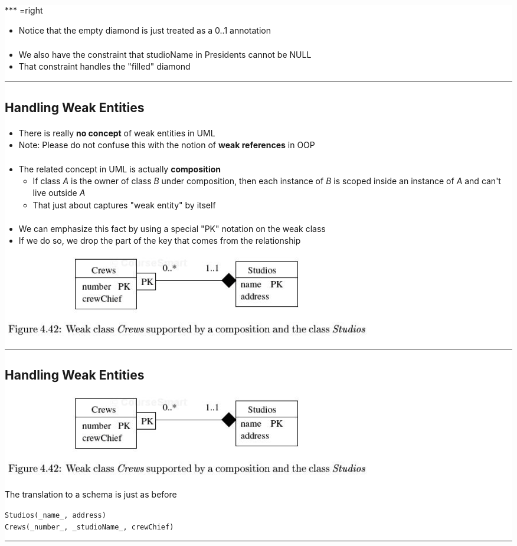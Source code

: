 *** =right

* Notice that the empty diamond is just treated as a 0..1 annotation
  <br><br>
* We also have the constraint that studioName in Presidents cannot be NULL
* That constraint handles the "filled" diamond

---

## Handling Weak Entities

* There is really **no concept** of weak entities in UML
* Note: Please do not confuse this with the notion of **weak references** in OOP
  <br><br>
* The related concept in UML is actually **composition**
  * If class $A$ is the owner of class $B$ under composition, then each
    instance of $B$ is scoped inside an instance of $A$ and can't live outside $A$
  * That just about captures "weak entity" by itself
    <br><br>
* We can emphasize this fact by using a special "PK" notation on the weak class
* If we do so, we drop the part of the key that comes from the relationship

<p class="centered">
    <img src="assets/img/uml-weak-entity.png" alt="UML Weak Entities" title="UML Weak Entities" class="img-responsive">
</p>

---

## Handling Weak Entities

<p class="centered">
    <img src="assets/img/uml-weak-entity.png" alt="UML Weak Entities" title="UML Weak Entities" class="img-responsive">
</p>

The translation to a schema is just as before

```
Studios(_name_, address)
Crews(_number_, _studioName_, crewChief)
```

---